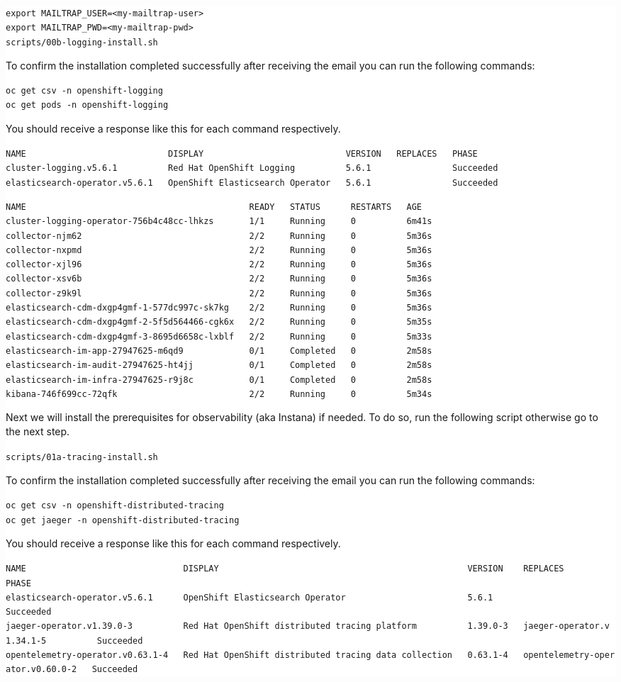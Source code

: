 ```
export MAILTRAP_USER=<my-mailtrap-user>
export MAILTRAP_PWD=<my-mailtrap-pwd>
scripts/00b-logging-install.sh
```

To confirm the installation completed successfully after receiving the email you can run the following commands:

```
oc get csv -n openshift-logging
oc get pods -n openshift-logging
```

You should receive a response like this for each command respectively.

```
NAME                            DISPLAY                            VERSION   REPLACES   PHASE
cluster-logging.v5.6.1          Red Hat OpenShift Logging          5.6.1                Succeeded
elasticsearch-operator.v5.6.1   OpenShift Elasticsearch Operator   5.6.1                Succeeded
```

```
NAME                                            READY   STATUS      RESTARTS   AGE
cluster-logging-operator-756b4c48cc-lhkzs       1/1     Running     0          6m41s
collector-njm62                                 2/2     Running     0          5m36s
collector-nxpmd                                 2/2     Running     0          5m36s
collector-xjl96                                 2/2     Running     0          5m36s
collector-xsv6b                                 2/2     Running     0          5m36s
collector-z9k9l                                 2/2     Running     0          5m36s
elasticsearch-cdm-dxgp4gmf-1-577dc997c-sk7kg    2/2     Running     0          5m36s
elasticsearch-cdm-dxgp4gmf-2-5f5d564466-cgk6x   2/2     Running     0          5m35s
elasticsearch-cdm-dxgp4gmf-3-8695d6658c-lxblf   2/2     Running     0          5m33s
elasticsearch-im-app-27947625-m6qd9             0/1     Completed   0          2m58s
elasticsearch-im-audit-27947625-ht4jj           0/1     Completed   0          2m58s
elasticsearch-im-infra-27947625-r9j8c           0/1     Completed   0          2m58s
kibana-746f699cc-72qfk                          2/2     Running     0          5m34s
```

Next we will install the prerequisites for observability (aka Instana) if needed. To do so, run the following script otherwise go to the next step.

```
scripts/01a-tracing-install.sh
```

To confirm the installation completed successfully after receiving the email you can run the following commands:

```
oc get csv -n openshift-distributed-tracing
oc get jaeger -n openshift-distributed-tracing
```

You should receive a response like this for each command respectively.

```
NAME                               DISPLAY                                                 VERSION    REPLACES                           PHASE
elasticsearch-operator.v5.6.1      OpenShift Elasticsearch Operator                        5.6.1                                         Succeeded
jaeger-operator.v1.39.0-3          Red Hat OpenShift distributed tracing platform          1.39.0-3   jaeger-operator.v1.34.1-5          Succeeded
opentelemetry-operator.v0.63.1-4   Red Hat OpenShift distributed tracing data collection   0.63.1-4   opentelemetry-operator.v0.60.0-2   Succeeded
```
